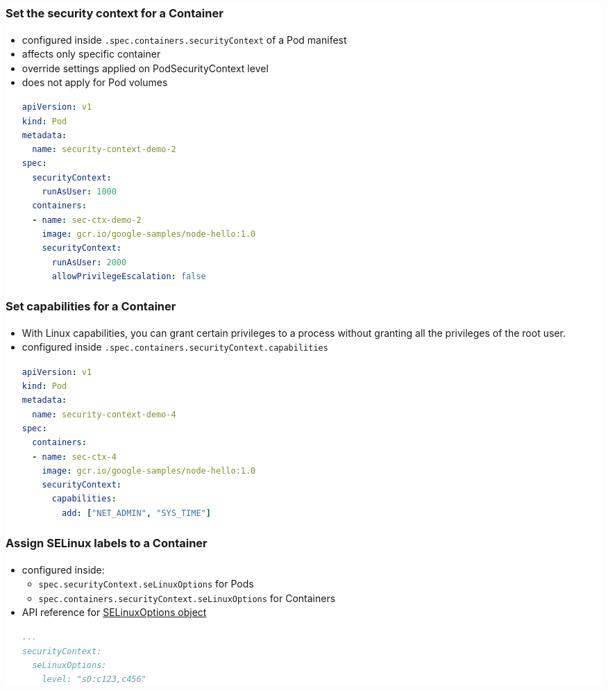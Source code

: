 ### Set the security context for a Container
- configured inside `.spec.containers.securityContext` of a Pod manifest
- affects only specific container
- override settings applied on PodSecurityContext level
- does not apply for Pod volumes
  ```yaml
  apiVersion: v1
  kind: Pod
  metadata:
    name: security-context-demo-2
  spec:
    securityContext:
      runAsUser: 1000
    containers:
    - name: sec-ctx-demo-2
      image: gcr.io/google-samples/node-hello:1.0
      securityContext:
        runAsUser: 2000
        allowPrivilegeEscalation: false
  ```

### Set capabilities for a Container
- With Linux capabilities, you can grant certain privileges to a process without granting all the privileges of the root user.
- configured inside `.spec.containers.securityContext.capabilities`
  ```yaml
  apiVersion: v1
  kind: Pod
  metadata:
    name: security-context-demo-4
  spec:
    containers:
    - name: sec-ctx-4
      image: gcr.io/google-samples/node-hello:1.0
      securityContext:
        capabilities:
          add: ["NET_ADMIN", "SYS_TIME"]
  ```

### Assign SELinux labels to a Container
- configured inside:
  - `spec.securityContext.seLinuxOptions` for Pods
  - `spec.containers.securityContext.seLinuxOptions` for Containers
- API reference for [SELinuxOptions object](https://v1-16.docs.kubernetes.io/docs/reference/generated/kubernetes-api/v1.16/#selinuxoptions-v1-core)
  ```yaml
  ...
  securityContext:
    seLinuxOptions:
      level: "s0:c123,c456"
  ```
